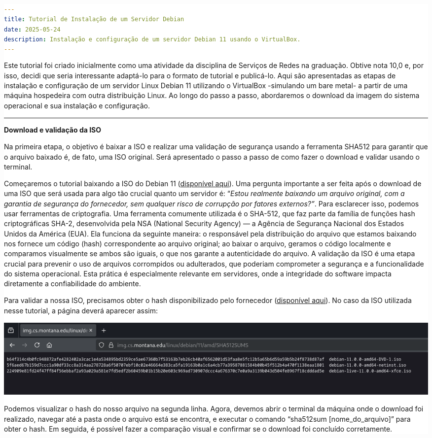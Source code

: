```yaml
---
title: Tutorial de Instalação de um Servidor Debian
date: 2025-05-24
description: Instalação e configuração de um servidor Debian 11 usando o VirtualBox.
---
```


Este tutorial foi criado inicialmente como uma atividade da disciplina de Serviços de Redes na graduação. Obtive nota 10,0 e, por isso, decidi que seria interessante adaptá-lo para o formato de tutorial e publicá-lo.
Aqui são apresentadas as etapas de instalação e configuração de um servidor Linux Debian 11 utilizando o VirtualBox -simulando um bare metal- a partir de uma máquina hospedeira com outra distribuição Linux. Ao longo do passo a passo, abordaremos o download da imagem do sistema operacional e sua instalação e configuração.

---

**Download e validação da ISO**

Na primeira etapa, o objetivo é baixar a ISO e realizar uma validação de segurança usando a ferramenta SHA512 para garantir que o arquivo baixado é, de fato, uma ISO original. Será apresentado o passo a passo de como fazer o download e validar usando o terminal.

Começaremos o tutorial baixando a ISO do Debian 11 ([disponível aqui](http://img.cs.montana.edu/linux/debian/11/amd/debian-11.0.0-amd64-netinst.iso)). Uma pergunta importante a ser feita após o download de uma ISO que será usada para algo tão crucial quanto um servidor é: “_Estou realmente baixando um arquivo original, com a garantia de segurança do fornecedor, sem qualquer risco de corrupção por fatores externos?”_. Para esclarecer isso, podemos usar ferramentas de criptografia. Uma ferramenta comumente utilizada é o SHA-512, que faz parte da família de funções hash criptográficas SHA-2, desenvolvida pela NSA (National Security Agency) — a Agência de Segurança Nacional dos Estados Unidos da América (EUA). Ela funciona da seguinte maneira: o responsável pela distribuição do arquivo que estamos baixando nos fornece um código (hash) correspondente ao arquivo original; ao baixar o arquivo, geramos o código localmente e comparamos visualmente se ambos são iguais, o que nos garante a autenticidade do arquivo. A validação da ISO é uma etapa crucial para prevenir o uso de arquivos corrompidos ou adulterados, que poderiam comprometer a segurança e a funcionalidade do sistema operacional. Esta prática é especialmente relevante em servidores, onde a integridade do software impacta diretamente a confiabilidade do ambiente.

Para validar a nossa ISO, precisamos obter o hash disponibilizado pelo fornecedor ([disponível aqui](https://img.cs.montana.edu/linux/debian/11/amd/SHA512SUMS)). No caso da ISO utilizada nesse tutorial, a página deverá aparecer assim:

<img src="../images/Pasted image 20250524160959.png">

Podemos visualizar o hash do nosso arquivo na segunda linha. Agora, devemos abrir o terminal da máquina onde o download foi realizado, navegar até a pasta onde o arquivo está se encontra, e executar o comando “sha512sum \[nome_do_arquivo\]” para obter o hash. Em seguida, é possível fazer a comparação visual e confirmar se o download foi concluído corretamente.
